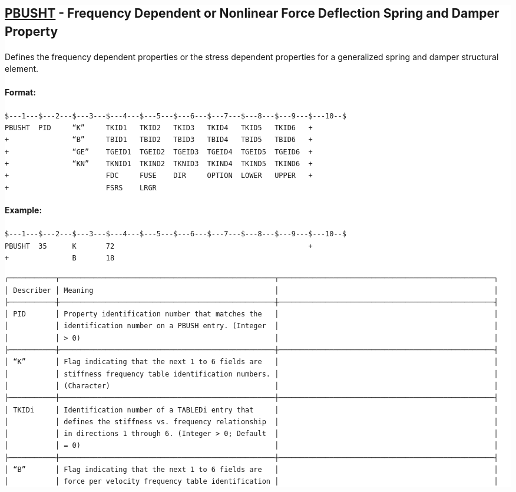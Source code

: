 ## [PBUSHT](https://nexus.hexagon.com/documentationcenter/bundle/MSC_Nastran_2022.4/page/Nastran_Combined_Book/qrg/bulkp/TOC.PBUSHT.xhtml) - Frequency Dependent or Nonlinear Force Deflection Spring and Damper Property

Defines the frequency dependent properties or the stress dependent properties for a generalized spring and damper structural element.

#### Format:

```nastran
$---1---$---2---$---3---$---4---$---5---$---6---$---7---$---8---$---9---$---10--$
PBUSHT  PID     “K”     TKID1   TKID2   TKID3   TKID4   TKID5   TKID6   +       
+               “B”     TBID1   TBID2   TBID3   TBID4   TBID5   TBID6   +       
+               “GE”    TGEID1  TGEID2  TGEID3  TGEID4  TGEID5  TGEID6  +       
+               “KN”    TKNID1  TKIND2  TKNID3  TKIND4  TKIND5  TKIND6  +       
+                       FDC     FUSE    DIR     OPTION  LOWER   UPPER   +       
+                       FSRS    LRGR                                            
```

#### Example:

```nastran
$---1---$---2---$---3---$---4---$---5---$---6---$---7---$---8---$---9---$---10--$
PBUSHT  35      K       72                                              +       
+               B       18                                                      
```

```text
┌───────────┬───────────────────────────────────────────────────┬───────────────────────────────────────────────────┐
│ Describer │ Meaning                                           │                                                   │
├───────────┼───────────────────────────────────────────────────┼───────────────────────────────────────────────────┤
│ PID       │ Property identification number that matches the   │                                                   │
│           │ identification number on a PBUSH entry. (Integer  │                                                   │
│           │ > 0)                                              │                                                   │
├───────────┼───────────────────────────────────────────────────┼───────────────────────────────────────────────────┤
│ “K”       │ Flag indicating that the next 1 to 6 fields are   │                                                   │
│           │ stiffness frequency table identification numbers. │                                                   │
│           │ (Character)                                       │                                                   │
├───────────┼───────────────────────────────────────────────────┼───────────────────────────────────────────────────┤
│ TKIDi     │ Identification number of a TABLEDi entry that     │                                                   │
│           │ defines the stiffness vs. frequency relationship  │                                                   │
│           │ in directions 1 through 6. (Integer > 0; Default  │                                                   │
│           │ = 0)                                              │                                                   │
├───────────┼───────────────────────────────────────────────────┼───────────────────────────────────────────────────┤
│ “B”       │ Flag indicating that the next 1 to 6 fields are   │                                                   │
│           │ force per velocity frequency table identification │                                                   │
```